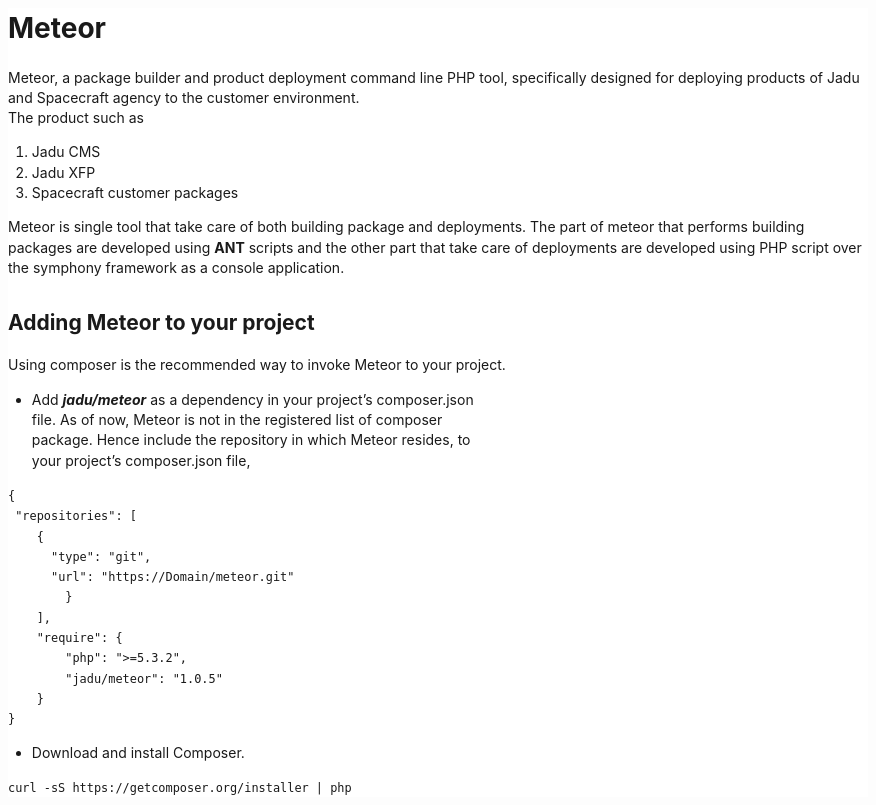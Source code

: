 

<h1 id="meteor"><strong>Meteor</strong></h1>

<p>Meteor, a package builder and product deployment command line PHP tool, specifically designed for deploying products of Jadu and Spacecraft agency to the customer environment. <br>
The product such as</p>

<ol>
<li>Jadu CMS</li>
<li>Jadu XFP</li>
<li>Spacecraft customer packages </li>
</ol>

<p>Meteor is single tool that take care of both building package and deployments. The part of meteor that performs  building packages are developed using <strong>ANT</strong> scripts and the other part that take care of deployments are developed using PHP script over the symphony framework as a console application.</p>



<h2 id="adding-meteor-to-your-project"><strong>Adding Meteor to your project</strong></h2>

<p>Using composer is the recommended way to invoke Meteor to your project.</p>

<ul>
<li>Add <strong><em>jadu/meteor</em></strong> as a dependency in your project’s composer.json <br>
file. As of now, Meteor is not in the registered list of composer <br>
package. Hence include the repository in which Meteor resides, to <br>
your project’s composer.json file,</li>
</ul>



<pre class="prettyprint"><code class=" hljs json">{
 "<span class="hljs-attribute">repositories</span>": <span class="hljs-value">[
    {
      "<span class="hljs-attribute">type</span>": <span class="hljs-value"><span class="hljs-string">"git"</span></span>,
      "<span class="hljs-attribute">url</span>": <span class="hljs-value"><span class="hljs-string">"https://Domain/meteor.git"</span>
        </span>}
    ]</span>,
    "<span class="hljs-attribute">require</span>": <span class="hljs-value">{
        "<span class="hljs-attribute">php</span>": <span class="hljs-value"><span class="hljs-string">"&gt;=5.3.2"</span></span>,
        "<span class="hljs-attribute">jadu/meteor</span>": <span class="hljs-value"><span class="hljs-string">"1.0.5"</span>
    </span>}
</span>}</code></pre>

<ul>
<li>Download and install Composer.</li>
</ul>



<pre class="prettyprint"><code class=" hljs lasso">curl <span class="hljs-attribute">-sS</span> https:<span class="hljs-comment">//getcomposer.org/installer | php</span></code></pre>
